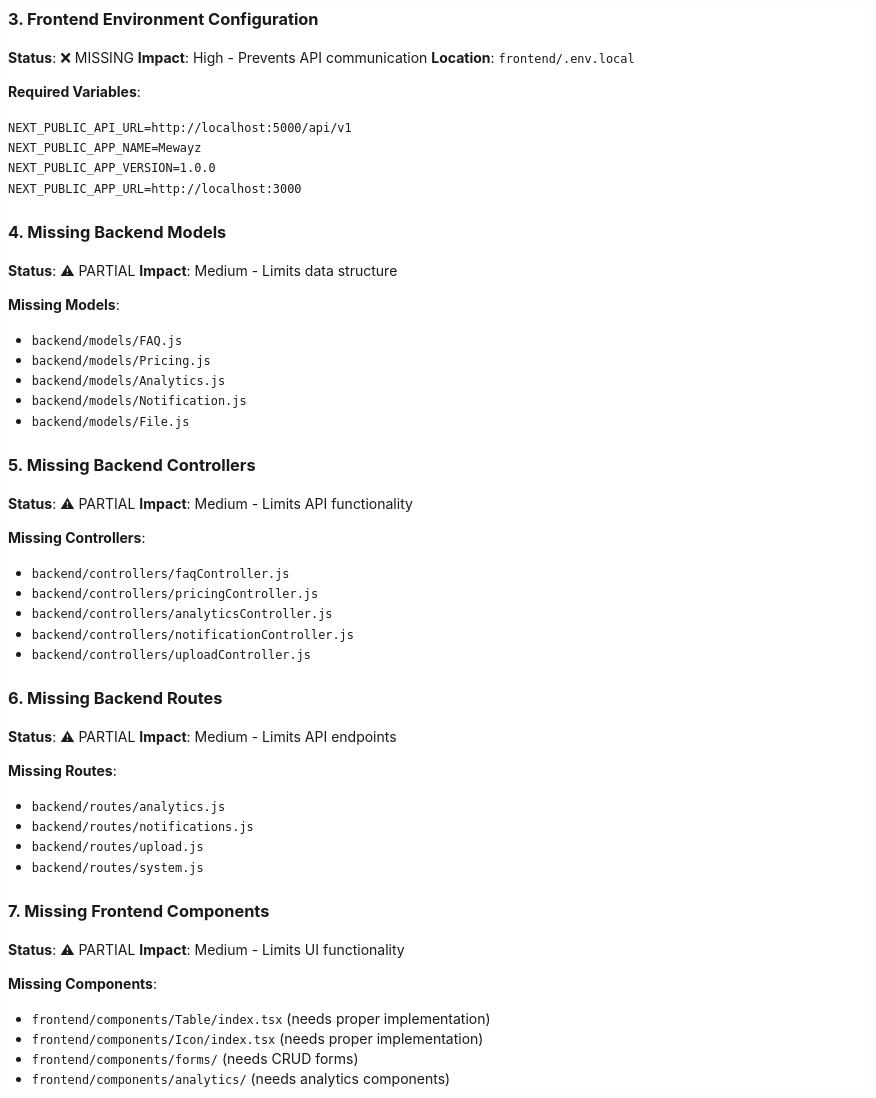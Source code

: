 ### 3. Frontend Environment Configuration
**Status**: ❌ MISSING
**Impact**: High - Prevents API communication
**Location**: `frontend/.env.local`

**Required Variables**:
```env
NEXT_PUBLIC_API_URL=http://localhost:5000/api/v1
NEXT_PUBLIC_APP_NAME=Mewayz
NEXT_PUBLIC_APP_VERSION=1.0.0
NEXT_PUBLIC_APP_URL=http://localhost:3000
```

### 4. Missing Backend Models
**Status**: ⚠️ PARTIAL
**Impact**: Medium - Limits data structure

**Missing Models**:
- `backend/models/FAQ.js`
- `backend/models/Pricing.js`
- `backend/models/Analytics.js`
- `backend/models/Notification.js`
- `backend/models/File.js`

### 5. Missing Backend Controllers
**Status**: ⚠️ PARTIAL
**Impact**: Medium - Limits API functionality

**Missing Controllers**:
- `backend/controllers/faqController.js`
- `backend/controllers/pricingController.js`
- `backend/controllers/analyticsController.js`
- `backend/controllers/notificationController.js`
- `backend/controllers/uploadController.js`

### 6. Missing Backend Routes
**Status**: ⚠️ PARTIAL
**Impact**: Medium - Limits API endpoints

**Missing Routes**:
- `backend/routes/analytics.js`
- `backend/routes/notifications.js`
- `backend/routes/upload.js`
- `backend/routes/system.js`

### 7. Missing Frontend Components
**Status**: ⚠️ PARTIAL
**Impact**: Medium - Limits UI functionality

**Missing Components**:
- `frontend/components/Table/index.tsx` (needs proper implementation)
- `frontend/components/Icon/index.tsx` (needs proper implementation)
- `frontend/components/forms/` (needs CRUD forms)
- `frontend/components/analytics/` (needs analytics components)
